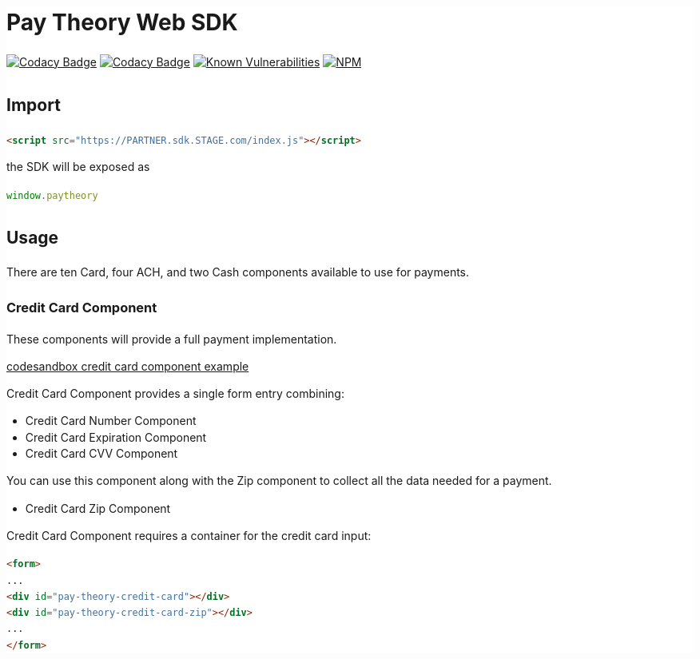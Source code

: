 # Pay Theory Web SDK

[![Codacy Badge](https://app.codacy.com/project/badge/Grade/d446eeab0c444274bfa00aceca3f0875)](https://www.codacy.com/gh/pay-theory/payment-components?utm_source=github.com&amp;utm_medium=referral&amp;utm_content=pay-theory/payment-components&amp;utm_campaign=Badge_Grade) 
[![Codacy Badge](https://app.codacy.com/project/badge/Coverage/d446eeab0c444274bfa00aceca3f0875)](https://www.codacy.com/gh/pay-theory/payment-components/dashboard?utm_source=github.com&utm_medium=referral&utm_content=pay-theory/payment-components&utm_campaign=Badge_Coverage)
[![Known Vulnerabilities](https://snyk.io/test/github/pay-theory/payment-components/badge.svg?targetFile=package.json)](https://snyk.io/test/github/pay-theory/payment-components?targetFile=package.json) 
[![NPM](https://img.shields.io/npm/v/@paytheory/payment-components.svg)](https://www.npmjs.com/package/@paytheory/payment-components)

## Import

```html
<script src="https://PARTNER.sdk.STAGE.com/index.js"></script>
```

the SDK will be exposed as

```javascript
window.paytheory
```

## Usage

There are ten Card, four ACH, and two Cash components available to use for payments.

### Credit Card Component

These components will provide a full payment implementation.

[codesandbox credit card component example](https://codesandbox.io/s/combined-credit-card-components-example-yd2iui)

Credit Card Component provides a single form entry combining:

-   Credit Card Number Component
-   Credit Card Expiration Component
-   Credit Card CVV Component

You can use this component along with the Zip component to collect all the data needed for a payment.

-   Credit Card Zip Component

Credit Card Component requires a container for the credit card input:

```html
<form>
...
<div id="pay-theory-credit-card"></div>
<div id="pay-theory-credit-card-zip"></div>
...
</form>
```
